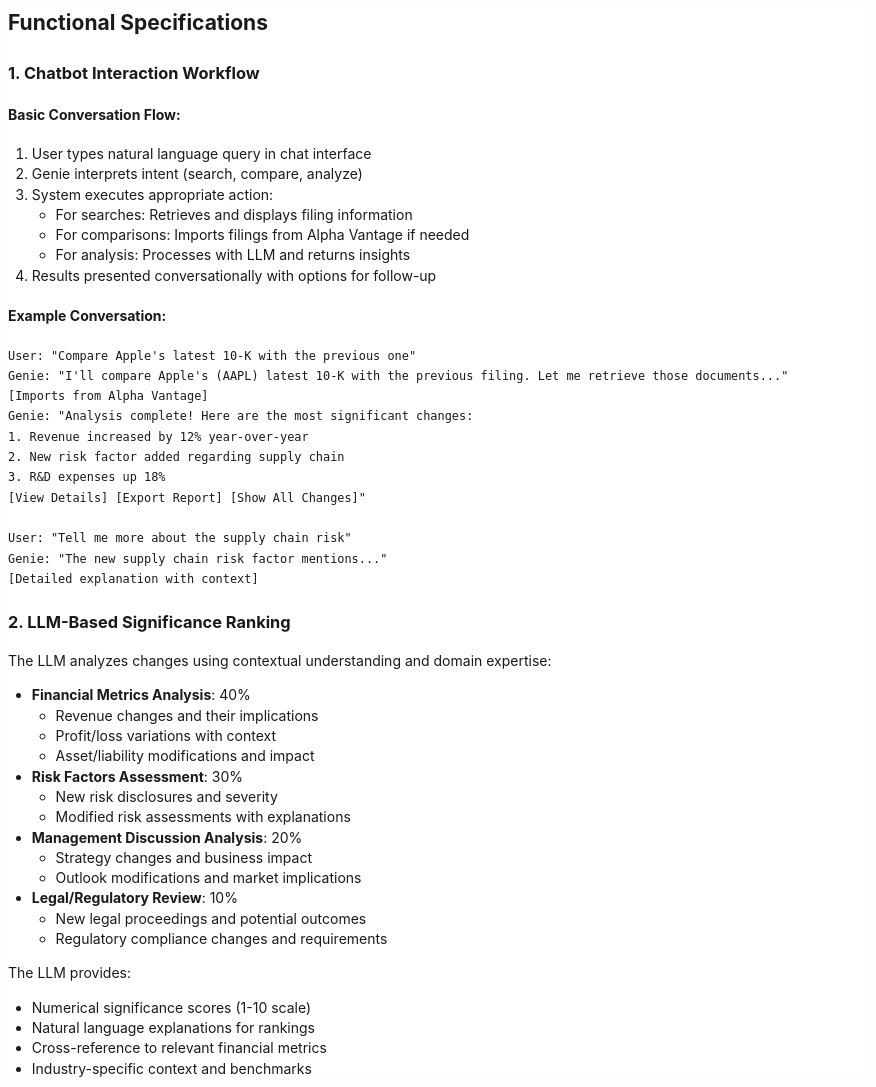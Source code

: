 ## Functional Specifications

### 1. Chatbot Interaction Workflow

#### Basic Conversation Flow:
1. User types natural language query in chat interface
2. Genie interprets intent (search, compare, analyze)
3. System executes appropriate action:
   - For searches: Retrieves and displays filing information
   - For comparisons: Imports filings from Alpha Vantage if needed
   - For analysis: Processes with LLM and returns insights
4. Results presented conversationally with options for follow-up

#### Example Conversation:
```
User: "Compare Apple's latest 10-K with the previous one"
Genie: "I'll compare Apple's (AAPL) latest 10-K with the previous filing. Let me retrieve those documents..."
[Imports from Alpha Vantage]
Genie: "Analysis complete! Here are the most significant changes:
1. Revenue increased by 12% year-over-year
2. New risk factor added regarding supply chain
3. R&D expenses up 18%
[View Details] [Export Report] [Show All Changes]"

User: "Tell me more about the supply chain risk"
Genie: "The new supply chain risk factor mentions..."
[Detailed explanation with context]
```

### 2. LLM-Based Significance Ranking
The LLM analyzes changes using contextual understanding and domain expertise:

- **Financial Metrics Analysis**: 40%
  - Revenue changes and their implications
  - Profit/loss variations with context
  - Asset/liability modifications and impact
- **Risk Factors Assessment**: 30%
  - New risk disclosures and severity
  - Modified risk assessments with explanations
- **Management Discussion Analysis**: 20%
  - Strategy changes and business impact
  - Outlook modifications and market implications
- **Legal/Regulatory Review**: 10%
  - New legal proceedings and potential outcomes
  - Regulatory compliance changes and requirements

The LLM provides:
- Numerical significance scores (1-10 scale)
- Natural language explanations for rankings
- Cross-reference to relevant financial metrics
- Industry-specific context and benchmarks
